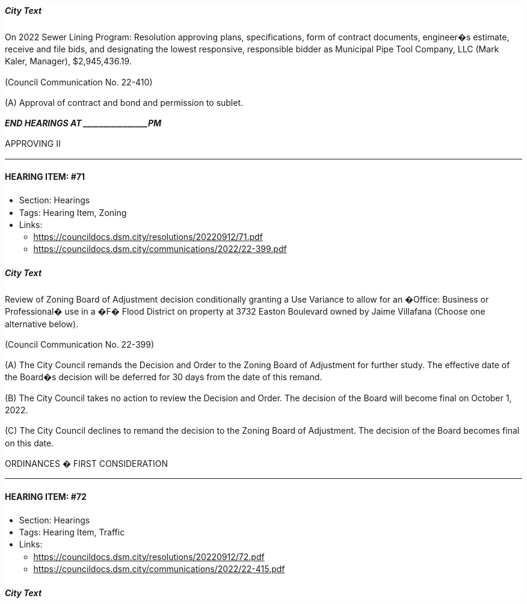 ##### City Text

On 2022 Sewer Lining Program: Resolution approving plans, specifications, form of
contract documents, engineer�s estimate, receive and file bids, and designating the lowest 
responsive, responsible bidder as Municipal Pipe Tool Company, LLC (Mark Kaler, 
Manager), $2,945,436.19. 

(Council Communication No.  22-410) 

(A) Approval of contract and bond and permission to sublet. 

***END HEARINGS AT ________________PM*** 

APPROVING II 



---

#### HEARING ITEM: #71

- Section: Hearings
- Tags: Hearing Item, Zoning
- Links:
  - https://councildocs.dsm.city/resolutions/20220912/71.pdf
  - https://councildocs.dsm.city/communications/2022/22-399.pdf

##### City Text

Review of Zoning Board of Adjustment decision conditionally granting a Use Variance to
allow for an �Office: Business or Professional� use in a �F� Flood District on property at 
3732 Easton Boulevard owned by Jaime Villafana (Choose one alternative below). 

(Council Communication No.  22-399) 

(A) The City Council remands the Decision and Order to the Zoning Board of Adjustment 
for further study. The effective date of the Board�s decision will be deferred for 30 
days from the date of this remand. 

(B) The City Council takes no action to review the Decision and Order. The decision of 
the Board will become final on October 1, 2022. 

(C) The City Council declines to remand the decision to the Zoning Board of Adjustment. 
The decision of the Board becomes final on this date. 

ORDINANCES � FIRST CONSIDERATION 



---

#### HEARING ITEM: #72

- Section: Hearings
- Tags: Hearing Item, Traffic
- Links:
  - https://councildocs.dsm.city/resolutions/20220912/72.pdf
  - https://councildocs.dsm.city/communications/2022/22-415.pdf

##### City Text
